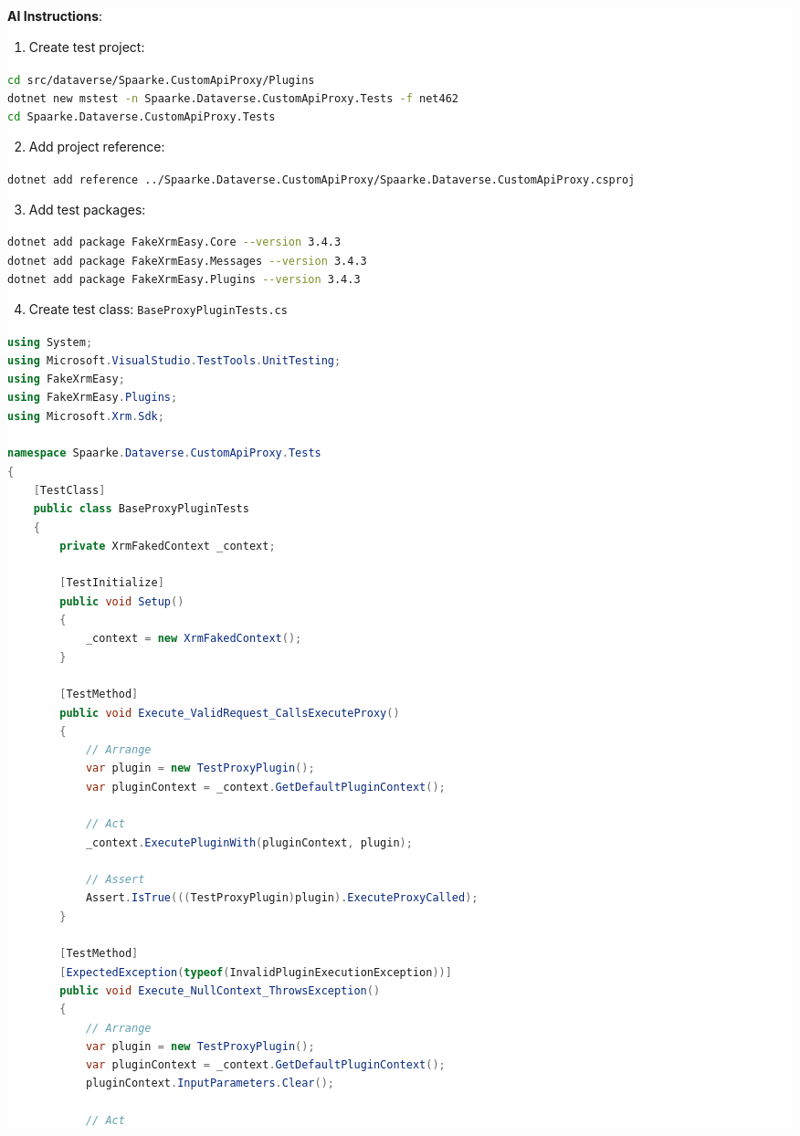 **AI Instructions**:

1. Create test project:
```bash
cd src/dataverse/Spaarke.CustomApiProxy/Plugins
dotnet new mstest -n Spaarke.Dataverse.CustomApiProxy.Tests -f net462
cd Spaarke.Dataverse.CustomApiProxy.Tests
```

2. Add project reference:
```bash
dotnet add reference ../Spaarke.Dataverse.CustomApiProxy/Spaarke.Dataverse.CustomApiProxy.csproj
```

3. Add test packages:
```bash
dotnet add package FakeXrmEasy.Core --version 3.4.3
dotnet add package FakeXrmEasy.Messages --version 3.4.3
dotnet add package FakeXrmEasy.Plugins --version 3.4.3
```

4. Create test class: `BaseProxyPluginTests.cs`

```csharp
using System;
using Microsoft.VisualStudio.TestTools.UnitTesting;
using FakeXrmEasy;
using FakeXrmEasy.Plugins;
using Microsoft.Xrm.Sdk;

namespace Spaarke.Dataverse.CustomApiProxy.Tests
{
    [TestClass]
    public class BaseProxyPluginTests
    {
        private XrmFakedContext _context;

        [TestInitialize]
        public void Setup()
        {
            _context = new XrmFakedContext();
        }

        [TestMethod]
        public void Execute_ValidRequest_CallsExecuteProxy()
        {
            // Arrange
            var plugin = new TestProxyPlugin();
            var pluginContext = _context.GetDefaultPluginContext();

            // Act
            _context.ExecutePluginWith(pluginContext, plugin);

            // Assert
            Assert.IsTrue(((TestProxyPlugin)plugin).ExecuteProxyCalled);
        }

        [TestMethod]
        [ExpectedException(typeof(InvalidPluginExecutionException))]
        public void Execute_NullContext_ThrowsException()
        {
            // Arrange
            var plugin = new TestProxyPlugin();
            var pluginContext = _context.GetDefaultPluginContext();
            pluginContext.InputParameters.Clear();

            // Act
```